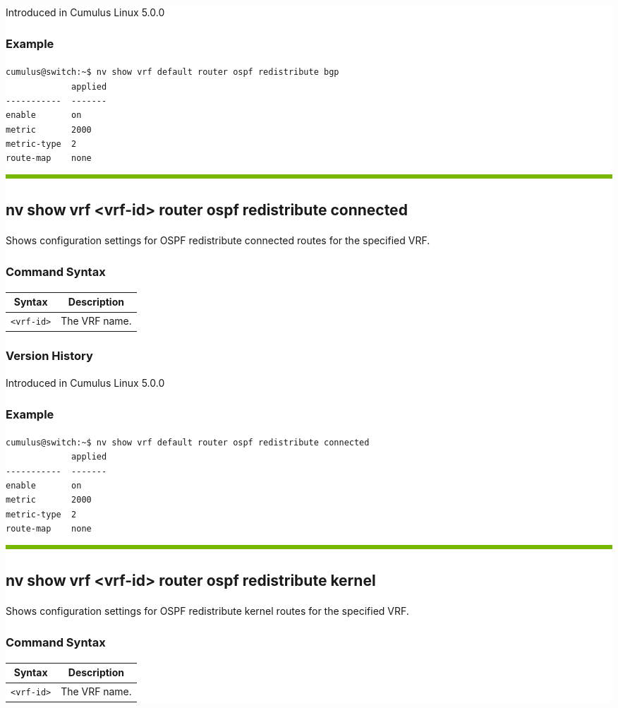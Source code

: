 Introduced in Cumulus Linux 5.0.0

### Example

```
cumulus@switch:~$ nv show vrf default router ospf redistribute bgp
             applied
-----------  -------
enable       on     
metric       2000   
metric-type  2      
route-map    none
```

<HR STYLE="BORDER: DASHED RGB(118,185,0) 0.5PX;BACKGROUND-COLOR: RGB(118,185,0);HEIGHT: 4.0PX;"/>

## <h>nv show vrf \<vrf-id\> router ospf redistribute connected</h>

Shows configuration settings for OSPF redistribute connected routes for the specified VRF.

### Command Syntax

| Syntax |  Description   |
| --------- | -------------- |
| `<vrf-id>` | The VRF name. |

### Version History

Introduced in Cumulus Linux 5.0.0

### Example

```
cumulus@switch:~$ nv show vrf default router ospf redistribute connected
             applied
-----------  -------
enable       on     
metric       2000   
metric-type  2      
route-map    none
```

<HR STYLE="BORDER: DASHED RGB(118,185,0) 0.5PX;BACKGROUND-COLOR: RGB(118,185,0);HEIGHT: 4.0PX;"/>

## <h>nv show vrf \<vrf-id\> router ospf redistribute kernel</h>

Shows configuration settings for OSPF redistribute kernel routes for the specified VRF.

### Command Syntax

| Syntax |  Description   |
| --------- | -------------- |
| `<vrf-id>` | The VRF name. |
